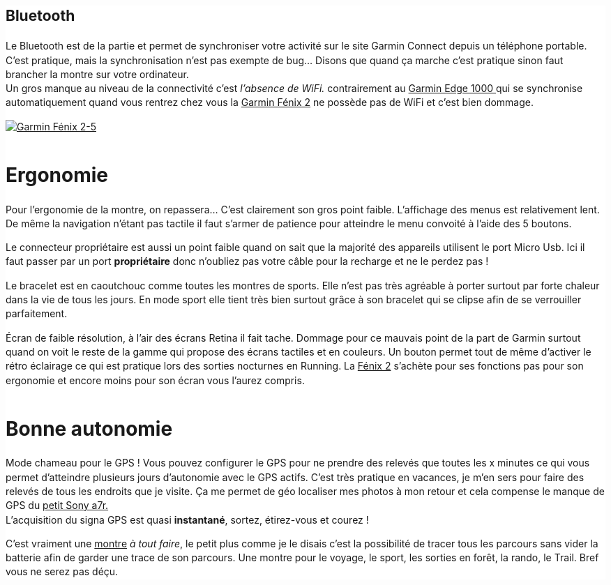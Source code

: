 ## Bluetooth

Le Bluetooth est de la partie et permet de synchroniser votre activité sur le site Garmin Connect depuis un téléphone portable. C’est pratique, mais la synchronisation n’est pas exempte de bug… Disons que quand ça marche c’est pratique sinon faut brancher la montre sur votre ordinateur.  
Un gros manque au niveau de la connectivité c’est *l’absence de WiFi.* contrairement au [Garmin Edge 1000 ][2]qui se synchronise automatiquement quand vous rentrez chez vous la [Garmin Fénix 2][1] ne possède pas de WiFi et c’est bien dommage.

[<img class="aligncenter size-full wp-image-620" src="http://localhost/wp-content/uploads/2014/12/Garmin-Fénix-2-5.jpg" alt="Garmin Fénix 2-5" width="1000" height="667" />][7]

# Ergonomie

Pour l’ergonomie de la montre, on repassera… C’est clairement son gros point faible. L’affichage des menus est relativement lent. De même la navigation n’étant pas tactile il faut s’armer de patience pour atteindre le menu convoité à l’aide des 5 boutons.

Le connecteur propriétaire est aussi un point faible quand on sait que la majorité des appareils utilisent le port Micro Usb. Ici il faut passer par un port **propriétaire** donc n’oubliez pas votre câble pour la recharge et ne le perdez pas !

Le bracelet est en caoutchouc comme toutes les montres de sports. Elle n’est pas très agréable à porter surtout par forte chaleur dans la vie de tous les jours. En mode sport elle tient très bien surtout grâce à son bracelet qui se clipse afin de se verrouiller parfaitement.

Écran de faible résolution, à l’air des écrans Retina il fait tache. Dommage pour ce mauvais point de la part de Garmin surtout quand on voit le reste de la gamme qui propose des écrans tactiles et en couleurs. Un bouton permet tout de même d’activer le rétro éclairage ce qui est pratique lors des sorties nocturnes en Running. La [Fénix 2][1] s’achète pour ses fonctions pas pour son ergonomie et encore moins pour son écran vous l’aurez compris.

# Bonne autonomie

Mode chameau pour le GPS ! Vous pouvez configurer le GPS pour ne prendre des relevés que toutes les x minutes ce qui vous permet d’atteindre plusieurs jours d’autonomie avec le GPS actifs. C’est très pratique en vacances, je m’en sers pour faire des relevés de tous les endroits que je visite. Ça me permet de géo localiser mes photos à mon retour et cela compense le manque de GPS du [petit Sony a7r.][8]  
L’acquisition du signa GPS est quasi **instantané**, sortez, étirez-vous et courez !

C’est vraiment une [montre][1] *à tout faire*, le petit plus comme je le disais c’est la possibilité de tracer tous les parcours sans vider la batterie afin de garder une trace de son parcours. Une montre pour le voyage, le sport, les sorties en forêt, la rando, le Trail. Bref vous ne serez pas déçu.

 [1]: http://www.amazon.fr/Garmin-010-01040-61-Fenix-2/dp/B00IKNK6DU/ref=pd_sim_sbs_cag_1?ie=UTF8&refRID=1WRNKDSS8XDHS2Z8N9YM&tag=tfadafr-21
 [2]: http://www.amazon.fr/Garmin-Edge-1000-Compteur-sans/dp/B00JOWDPF2/ref=sr_1_2?ie=UTF8&qid=1417852408&sr=8-2&keywords=edge+1000&tag=tfadafr-21
 [3]: http://www.amazon.fr/Fenix-AF02-Support-V%C3%A9lo-pour/dp/B0040JRHG2/ref=sr_1_1?ie=UTF8&qid=1417852520&sr=8-1&keywords=fenix+2+velo&tag=tfadafr-21
 [4]: http://localhost/wp-content/uploads/2014/12/Garmin-Fénix-2-1.jpg
 [5]: http://www.amazon.fr/Garmin-Ceinture-cardio-fr%C3%A9quencem%C3%A8tre-textile-Forerunner/dp/B00BI9X1QM/ref=sr_1_3?ie=UTF8&qid=1417852520&sr=8-3&keywords=fenix+2+velo&tag=tfadafr-21
 [6]: http://connect.garmin.com/fr-FR/
 [7]: http://localhost/wp-content/uploads/2014/12/Garmin-Fénix-2-5.jpg
 [8]: http://www.amazon.fr/Sony-Appareil-Hybride-36-4Mpix-Capteur/dp/B00G34CVWW/ref=sr_1_1?ie=UTF8&qid=1417852464&sr=8-1&keywords=sony+a7r&tag=tfadafr-21